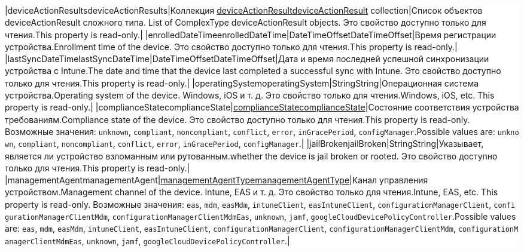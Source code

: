 |<span data-ttu-id="cb12b-201">deviceActionResults</span><span class="sxs-lookup"><span data-stu-id="cb12b-201">deviceActionResults</span></span>|<span data-ttu-id="cb12b-202">Коллекция [deviceActionResult](../resources/intune-devices-deviceactionresult.md)</span><span class="sxs-lookup"><span data-stu-id="cb12b-202">[deviceActionResult](../resources/intune-devices-deviceactionresult.md) collection</span></span>|<span data-ttu-id="cb12b-203">Список объектов deviceActionResult сложного типа.
</span><span class="sxs-lookup"><span data-stu-id="cb12b-203">List of ComplexType deviceActionResult objects.</span></span> <span data-ttu-id="cb12b-204">Это свойство доступно только для чтения.</span><span class="sxs-lookup"><span data-stu-id="cb12b-204">This property is read-only.</span></span>|
|<span data-ttu-id="cb12b-205">enrolledDateTime</span><span class="sxs-lookup"><span data-stu-id="cb12b-205">enrolledDateTime</span></span>|<span data-ttu-id="cb12b-206">DateTimeOffset</span><span class="sxs-lookup"><span data-stu-id="cb12b-206">DateTimeOffset</span></span>|<span data-ttu-id="cb12b-207">Время регистрации устройства.</span><span class="sxs-lookup"><span data-stu-id="cb12b-207">Enrollment time of the device.</span></span> <span data-ttu-id="cb12b-208">Это свойство доступно только для чтения.</span><span class="sxs-lookup"><span data-stu-id="cb12b-208">This property is read-only.</span></span>|
|<span data-ttu-id="cb12b-209">lastSyncDateTime</span><span class="sxs-lookup"><span data-stu-id="cb12b-209">lastSyncDateTime</span></span>|<span data-ttu-id="cb12b-210">DateTimeOffset</span><span class="sxs-lookup"><span data-stu-id="cb12b-210">DateTimeOffset</span></span>|<span data-ttu-id="cb12b-211">Дата и время последней успешной синхронизации устройства с Intune.</span><span class="sxs-lookup"><span data-stu-id="cb12b-211">The date and time that the device last completed a successful sync with Intune.</span></span> <span data-ttu-id="cb12b-212">Это свойство доступно только для чтения.</span><span class="sxs-lookup"><span data-stu-id="cb12b-212">This property is read-only.</span></span>|
|<span data-ttu-id="cb12b-213">operatingSystem</span><span class="sxs-lookup"><span data-stu-id="cb12b-213">operatingSystem</span></span>|<span data-ttu-id="cb12b-214">String</span><span class="sxs-lookup"><span data-stu-id="cb12b-214">String</span></span>|<span data-ttu-id="cb12b-215">Операционная система устройства.</span><span class="sxs-lookup"><span data-stu-id="cb12b-215">Operating system of the device.</span></span> <span data-ttu-id="cb12b-216">Windows, iOS и т. д. Это свойство только для чтения.</span><span class="sxs-lookup"><span data-stu-id="cb12b-216">Windows, iOS, etc. This property is read-only.</span></span>|
|<span data-ttu-id="cb12b-217">complianceState</span><span class="sxs-lookup"><span data-stu-id="cb12b-217">complianceState</span></span>|[<span data-ttu-id="cb12b-218">complianceState</span><span class="sxs-lookup"><span data-stu-id="cb12b-218">complianceState</span></span>](../resources/intune-devices-compliancestate.md)|<span data-ttu-id="cb12b-219">Состояние соответствия устройства требованиям.</span><span class="sxs-lookup"><span data-stu-id="cb12b-219">Compliance state of the device.</span></span> <span data-ttu-id="cb12b-220">Это свойство доступно только для чтения.</span><span class="sxs-lookup"><span data-stu-id="cb12b-220">This property is read-only.</span></span> <span data-ttu-id="cb12b-221">Возможные значения: `unknown`, `compliant`, `noncompliant`, `conflict`, `error`, `inGracePeriod`, `configManager`.</span><span class="sxs-lookup"><span data-stu-id="cb12b-221">Possible values are: `unknown`, `compliant`, `noncompliant`, `conflict`, `error`, `inGracePeriod`, `configManager`.</span></span>|
|<span data-ttu-id="cb12b-222">jailBroken</span><span class="sxs-lookup"><span data-stu-id="cb12b-222">jailBroken</span></span>|<span data-ttu-id="cb12b-223">String</span><span class="sxs-lookup"><span data-stu-id="cb12b-223">String</span></span>|<span data-ttu-id="cb12b-224">Указывает, является ли устройство взломанным или рутованным.</span><span class="sxs-lookup"><span data-stu-id="cb12b-224">whether the device is jail broken or rooted.</span></span> <span data-ttu-id="cb12b-225">Это свойство доступно только для чтения.</span><span class="sxs-lookup"><span data-stu-id="cb12b-225">This property is read-only.</span></span>|
|<span data-ttu-id="cb12b-226">managementAgent</span><span class="sxs-lookup"><span data-stu-id="cb12b-226">managementAgent</span></span>|[<span data-ttu-id="cb12b-227">managementAgentType</span><span class="sxs-lookup"><span data-stu-id="cb12b-227">managementAgentType</span></span>](../resources/intune-devices-managementagenttype.md)|<span data-ttu-id="cb12b-228">Канал управления устройством.</span><span class="sxs-lookup"><span data-stu-id="cb12b-228">Management channel of the device.</span></span> <span data-ttu-id="cb12b-229">Intune, EAS и т. д. Это свойство только для чтения.</span><span class="sxs-lookup"><span data-stu-id="cb12b-229">Intune, EAS, etc. This property is read-only.</span></span> <span data-ttu-id="cb12b-230">Возможные значения: `eas`, `mdm`, `easMdm`, `intuneClient`, `easIntuneClient`, `configurationManagerClient`, `configurationManagerClientMdm`, `configurationManagerClientMdmEas`, `unknown`, `jamf`, `googleCloudDevicePolicyController`.</span><span class="sxs-lookup"><span data-stu-id="cb12b-230">Possible values are: `eas`, `mdm`, `easMdm`, `intuneClient`, `easIntuneClient`, `configurationManagerClient`, `configurationManagerClientMdm`, `configurationManagerClientMdmEas`, `unknown`, `jamf`, `googleCloudDevicePolicyController`.</span></span>|